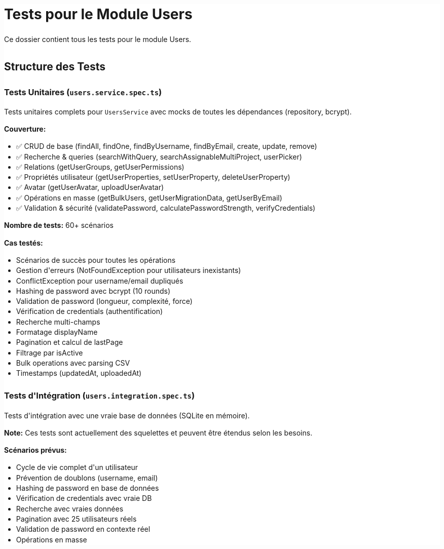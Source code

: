 # Tests pour le Module Users

Ce dossier contient tous les tests pour le module Users.

## Structure des Tests

### Tests Unitaires (`users.service.spec.ts`)

Tests unitaires complets pour `UsersService` avec mocks de toutes les dépendances (repository, bcrypt).

**Couverture:**
- ✅ CRUD de base (findAll, findOne, findByUsername, findByEmail, create, update, remove)
- ✅ Recherche & queries (searchWithQuery, searchAssignableMultiProject, userPicker)
- ✅ Relations (getUserGroups, getUserPermissions)
- ✅ Propriétés utilisateur (getUserProperties, setUserProperty, deleteUserProperty)
- ✅ Avatar (getUserAvatar, uploadUserAvatar)
- ✅ Opérations en masse (getBulkUsers, getUserMigrationData, getUserByEmail)
- ✅ Validation & sécurité (validatePassword, calculatePasswordStrength, verifyCredentials)

**Nombre de tests:** 60+ scénarios

**Cas testés:**
- Scénarios de succès pour toutes les opérations
- Gestion d'erreurs (NotFoundException pour utilisateurs inexistants)
- ConflictException pour username/email dupliqués
- Hashing de password avec bcrypt (10 rounds)
- Validation de password (longueur, complexité, force)
- Vérification de credentials (authentification)
- Recherche multi-champs
- Formatage displayName
- Pagination et calcul de lastPage
- Filtrage par isActive
- Bulk operations avec parsing CSV
- Timestamps (updatedAt, uploadedAt)

### Tests d'Intégration (`users.integration.spec.ts`)

Tests d'intégration avec une vraie base de données (SQLite en mémoire).

**Note:** Ces tests sont actuellement des squelettes et peuvent être étendus selon les besoins.

**Scénarios prévus:**
- Cycle de vie complet d'un utilisateur
- Prévention de doublons (username, email)
- Hashing de password en base de données
- Vérification de credentials avec vraie DB
- Recherche avec vraies données
- Pagination avec 25 utilisateurs réels
- Validation de password en contexte réel
- Opérations en masse
